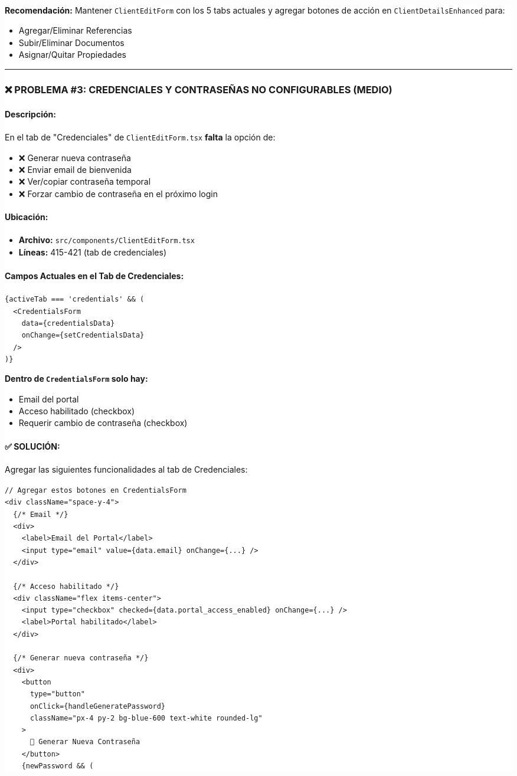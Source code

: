 **Recomendación:** Mantener `ClientEditForm` con los 5 tabs actuales y agregar botones de acción en `ClientDetailsEnhanced` para:
- Agregar/Eliminar Referencias
- Subir/Eliminar Documentos
- Asignar/Quitar Propiedades

---

### ❌ **PROBLEMA #3: CREDENCIALES Y CONTRASEÑAS NO CONFIGURABLES (MEDIO)**

#### **Descripción:**
En el tab de "Credenciales" de `ClientEditForm.tsx` **falta** la opción de:
- ❌ Generar nueva contraseña
- ❌ Enviar email de bienvenida
- ❌ Ver/copiar contraseña temporal
- ❌ Forzar cambio de contraseña en el próximo login

#### **Ubicación:**
- **Archivo:** `src/components/ClientEditForm.tsx`
- **Líneas:** 415-421 (tab de credenciales)

#### **Campos Actuales en el Tab de Credenciales:**
```tsx
{activeTab === 'credentials' && (
  <CredentialsForm 
    data={credentialsData} 
    onChange={setCredentialsData}
  />
)}
```

**Dentro de `CredentialsForm` solo hay:**
- Email del portal
- Acceso habilitado (checkbox)
- Requerir cambio de contraseña (checkbox)

#### **✅ SOLUCIÓN:**

Agregar las siguientes funcionalidades al tab de Credenciales:

```tsx
// Agregar estos botones en CredentialsForm
<div className="space-y-4">
  {/* Email */}
  <div>
    <label>Email del Portal</label>
    <input type="email" value={data.email} onChange={...} />
  </div>

  {/* Acceso habilitado */}
  <div className="flex items-center">
    <input type="checkbox" checked={data.portal_access_enabled} onChange={...} />
    <label>Portal habilitado</label>
  </div>

  {/* Generar nueva contraseña */}
  <div>
    <button 
      type="button"
      onClick={handleGeneratePassword}
      className="px-4 py-2 bg-blue-600 text-white rounded-lg"
    >
      🔑 Generar Nueva Contraseña
    </button>
    {newPassword && (
```